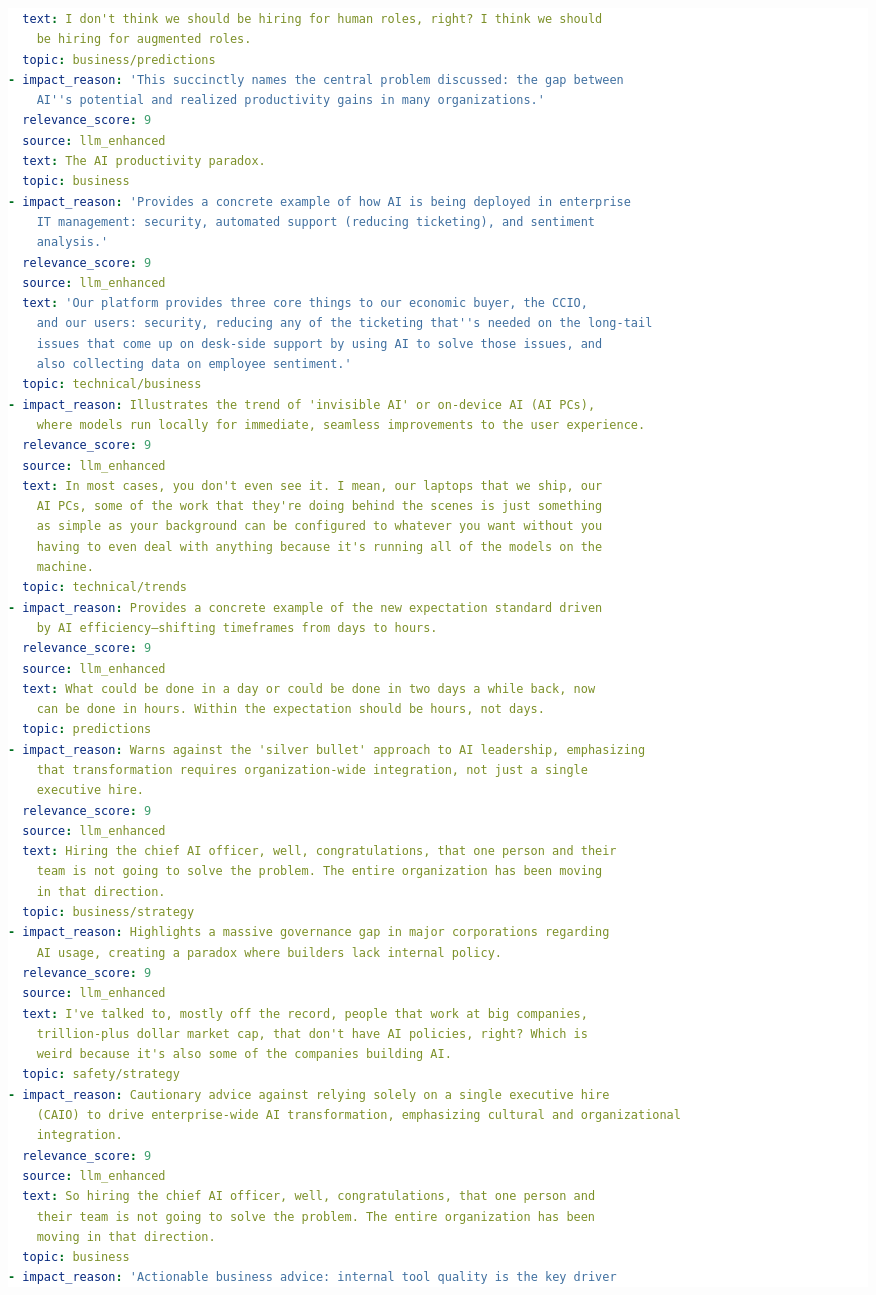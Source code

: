 ```yaml
  text: I don't think we should be hiring for human roles, right? I think we should
    be hiring for augmented roles.
  topic: business/predictions
- impact_reason: 'This succinctly names the central problem discussed: the gap between
    AI''s potential and realized productivity gains in many organizations.'
  relevance_score: 9
  source: llm_enhanced
  text: The AI productivity paradox.
  topic: business
- impact_reason: 'Provides a concrete example of how AI is being deployed in enterprise
    IT management: security, automated support (reducing ticketing), and sentiment
    analysis.'
  relevance_score: 9
  source: llm_enhanced
  text: 'Our platform provides three core things to our economic buyer, the CCIO,
    and our users: security, reducing any of the ticketing that''s needed on the long-tail
    issues that come up on desk-side support by using AI to solve those issues, and
    also collecting data on employee sentiment.'
  topic: technical/business
- impact_reason: Illustrates the trend of 'invisible AI' or on-device AI (AI PCs),
    where models run locally for immediate, seamless improvements to the user experience.
  relevance_score: 9
  source: llm_enhanced
  text: In most cases, you don't even see it. I mean, our laptops that we ship, our
    AI PCs, some of the work that they're doing behind the scenes is just something
    as simple as your background can be configured to whatever you want without you
    having to even deal with anything because it's running all of the models on the
    machine.
  topic: technical/trends
- impact_reason: Provides a concrete example of the new expectation standard driven
    by AI efficiency—shifting timeframes from days to hours.
  relevance_score: 9
  source: llm_enhanced
  text: What could be done in a day or could be done in two days a while back, now
    can be done in hours. Within the expectation should be hours, not days.
  topic: predictions
- impact_reason: Warns against the 'silver bullet' approach to AI leadership, emphasizing
    that transformation requires organization-wide integration, not just a single
    executive hire.
  relevance_score: 9
  source: llm_enhanced
  text: Hiring the chief AI officer, well, congratulations, that one person and their
    team is not going to solve the problem. The entire organization has been moving
    in that direction.
  topic: business/strategy
- impact_reason: Highlights a massive governance gap in major corporations regarding
    AI usage, creating a paradox where builders lack internal policy.
  relevance_score: 9
  source: llm_enhanced
  text: I've talked to, mostly off the record, people that work at big companies,
    trillion-plus dollar market cap, that don't have AI policies, right? Which is
    weird because it's also some of the companies building AI.
  topic: safety/strategy
- impact_reason: Cautionary advice against relying solely on a single executive hire
    (CAIO) to drive enterprise-wide AI transformation, emphasizing cultural and organizational
    integration.
  relevance_score: 9
  source: llm_enhanced
  text: So hiring the chief AI officer, well, congratulations, that one person and
    their team is not going to solve the problem. The entire organization has been
    moving in that direction.
  topic: business
- impact_reason: 'Actionable business advice: internal tool quality is the key driver
```